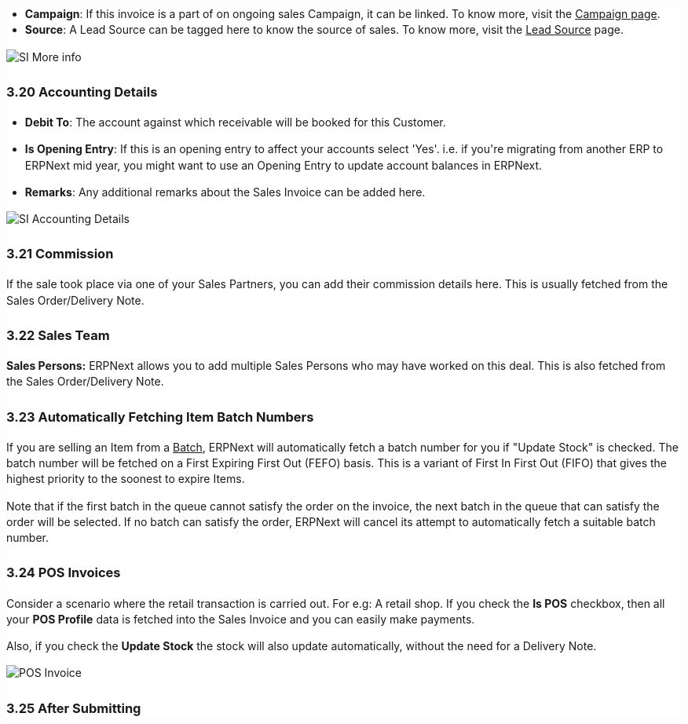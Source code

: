 * **Campaign**: If this invoice is a part of on ongoing sales Campaign, it can be linked. To know more, visit the [Campaign page](/docs/v12/user/manual/en/CRM/campaign).
* **Source**: A Lead Source can be tagged here to know the source of sales. To know more, visit the [Lead Source](/docs/v12/user/manual/en/CRM/lead_source) page.

 ![SI More info](/docs/v12/assets/img/accounts/si-more-info.png)

### 3.20 Accounting Details

* **Debit To**: The account against which receivable will be booked for this Customer.
* **Is Opening Entry**: If this is an opening entry to affect your accounts select 'Yes'. i.e. if you're migrating from another ERP to ERPNext mid year, you might want to use an Opening Entry to update account balances in ERPNext.

* **Remarks**: Any additional remarks about the Sales Invoice can be added here.

 ![SI Accounting Details](/docs/v12/assets/img/accounts/si-acc-details.png)

### 3.21 Commission

If the sale took place via one of your Sales Partners, you can add their commission details here. This is usually fetched from the Sales Order/Delivery Note.

### 3.22 Sales Team

**Sales Persons:** ERPNext allows you to add multiple Sales Persons who may have worked on this deal. This is also fetched from the Sales Order/Delivery Note.

### 3.23 Automatically Fetching Item Batch Numbers

If you are selling an Item from a [Batch](/docs/v12/user/manual/en/stock/batch),
ERPNext will automatically fetch a batch number for you if "Update Stock"
is checked. The batch number will be fetched on a First Expiring First Out
(FEFO) basis. This is a variant of First In First Out (FIFO) that gives the highest priority to the soonest to expire Items.

Note that if the first batch in the queue cannot satisfy the order on the invoice,
the next batch in the queue that can satisfy the order will be selected. If no batch can satisfy the order, ERPNext will cancel its attempt to automatically fetch a suitable batch number.

### 3.24 POS Invoices

Consider a scenario where the retail transaction is carried out. For e.g: A retail shop.
If you check the **Is POS** checkbox, then all your **POS Profile** data is fetched
into the Sales Invoice and you can easily make payments.

Also, if you check the **Update Stock** the stock will also update automatically,
without the need for a Delivery Note.

<img class="screenshot" alt="POS Invoice" src="{{docs_base_url}}/assets/img/accounts/pos-sales-invoice.png">

### 3.25 After Submitting
